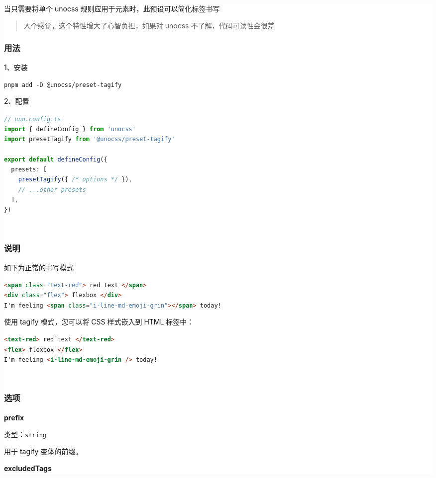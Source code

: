 当只需要将单个 unocss 规则应用于元素时，此预设可以简化标签书写

> 人个感觉，这个特性增大了心智负担，如果对 unocss 不了解，代码可读性会很差

### 用法 

1、安装

```
pnpm add -D @unocss/preset-tagify
```

2、配置

```ts
// uno.config.ts
import { defineConfig } from 'unocss'
import presetTagify from '@unocss/preset-tagify'

export default defineConfig({
  presets: [
    presetTagify({ /* options */ }),
    // ...other presets
  ],
})
```

<br/>

### 说明

如下为正常的书写模式

```html
<span class="text-red"> red text </span>
<div class="flex"> flexbox </div>
I'm feeling <span class="i-line-md-emoji-grin"></span> today!
```

使用 tagify 模式，您可以将 CSS 样式嵌入到 HTML 标签中：

```html
<text-red> red text </text-red>
<flex> flexbox </flex>
I'm feeling <i-line-md-emoji-grin /> today!
```

<br/>

### 选项

**prefix**

类型：`string`

用于 tagify 变体的前缀。

**excludedTags**
